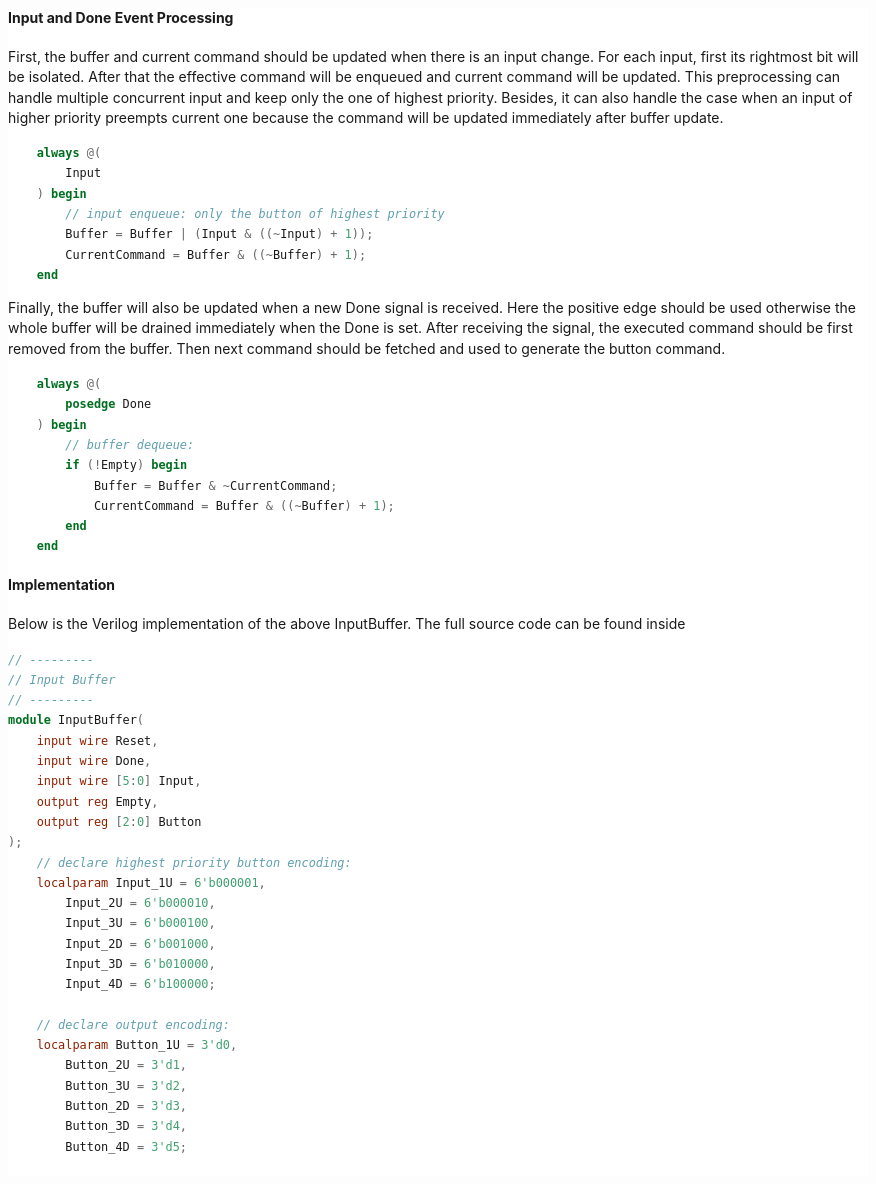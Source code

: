#### Input and Done Event Processing

First, the buffer and current command should be updated when there is an input change. For each input, first its rightmost bit will be isolated. After that the effective command will be enqueued and current command will be updated. This preprocessing can handle multiple concurrent input and keep only the one of highest priority. Besides, it can also handle the case when an input of higher priority preempts current one because the command will be updated immediately after buffer update.

```verilog
	always @(
		Input
	) begin			
		// input enqueue: only the button of highest priority
		Buffer = Buffer | (Input & ((~Input) + 1));
		CurrentCommand = Buffer & ((~Buffer) + 1);
	end
```

Finally, the buffer will also be updated when a new Done signal is received. Here the positive edge should be used otherwise the whole buffer will be drained immediately when the Done is set. After receiving the signal, the executed command should be first removed from the buffer. Then next command should be fetched and used to generate the button command.

```verilog
	always @(
		posedge Done
	) begin
		// buffer dequeue:
		if (!Empty) begin
			Buffer = Buffer & ~CurrentCommand;
			CurrentCommand = Buffer & ((~Buffer) + 1);
		end
	end
```

#### Implementation

Below is the Verilog implementation of the above InputBuffer. The full source code can be found inside 

```verilog
// ---------
// Input Buffer
// ---------
module InputBuffer(
	input wire Reset,
	input wire Done,
	input wire [5:0] Input,
	output reg Empty,
	output reg [2:0] Button
);	
	// declare highest priority button encoding:
	localparam Input_1U = 6'b000001,
		Input_2U = 6'b000010,
		Input_3U = 6'b000100,
		Input_2D = 6'b001000,
		Input_3D = 6'b010000,
		Input_4D = 6'b100000;
	
	// declare output encoding:
	localparam Button_1U = 3'd0,
		Button_2U = 3'd1,
		Button_3U = 3'd2,
		Button_2D = 3'd3,
		Button_3D = 3'd4,
		Button_4D = 3'd5;
	
```